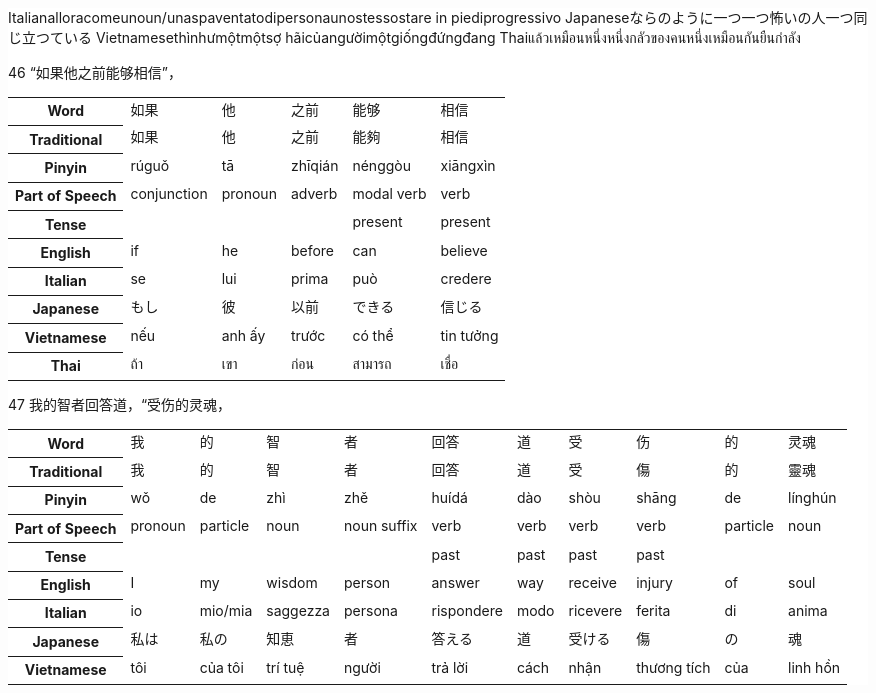 <tr><th>Italian</th><td>allora</td><td>come</td><td>uno</td><td>un/una</td><td>spaventato</td><td>di</td><td>persona</td><td>uno</td><td>stesso</td><td>stare in piedi</td><td>progressivo</td></tr>
<tr><th>Japanese</th><td>なら</td><td>のように</td><td>一つ</td><td>一つ</td><td>怖い</td><td>の</td><td>人</td><td>一つ</td><td>同じ</td><td>立つ</td><td>ている</td></tr>
<tr><th>Vietnamese</th><td>thì</td><td>như</td><td>một</td><td>một</td><td>sợ hãi</td><td>của</td><td>người</td><td>một</td><td>giống</td><td>đứng</td><td>đang</td></tr>
<tr><th>Thai</th><td>แล้ว</td><td>เหมือน</td><td>หนึ่ง</td><td>หนึ่ง</td><td>กลัว</td><td>ของ</td><td>คน</td><td>หนึ่ง</td><td>เหมือนกัน</td><td>ยืน</td><td>กำลัง</td></tr>
</table>

46 “如果他之前能够相信”，

<table>
<tr><th>Word</th><td>如果</td><td>他</td><td>之前</td><td>能够</td><td>相信</td></tr>
<tr><th>Traditional</th><td>如果</td><td>他</td><td>之前</td><td>能夠</td><td>相信</td></tr>
<tr><th>Pinyin</th><td>rúguǒ</td><td>tā</td><td>zhīqián</td><td>nénggòu</td><td>xiāngxìn</td></tr>
<tr><th>Part of Speech</th><td>conjunction</td><td>pronoun</td><td>adverb</td><td>modal verb</td><td>verb</td></tr>
<tr><th>Tense</th><td></td><td></td><td></td><td>present</td><td>present</td></tr>
<tr><th>English</th><td>if</td><td>he</td><td>before</td><td>can</td><td>believe</td></tr>
<tr><th>Italian</th><td>se</td><td>lui</td><td>prima</td><td>può</td><td>credere</td></tr>
<tr><th>Japanese</th><td>もし</td><td>彼</td><td>以前</td><td>できる</td><td>信じる</td></tr>
<tr><th>Vietnamese</th><td>nếu</td><td>anh ấy</td><td>trước</td><td>có thể</td><td>tin tưởng</td></tr>
<tr><th>Thai</th><td>ถ้า</td><td>เขา</td><td>ก่อน</td><td>สามารถ</td><td>เชื่อ</td></tr>
</table>

47 我的智者回答道，“受伤的灵魂，

<table>
<tr><th>Word</th><td>我</td><td>的</td><td>智</td><td>者</td><td>回答</td><td>道</td><td>受</td><td>伤</td><td>的</td><td>灵魂</td></tr>
<tr><th>Traditional</th><td>我</td><td>的</td><td>智</td><td>者</td><td>回答</td><td>道</td><td>受</td><td>傷</td><td>的</td><td>靈魂</td></tr>
<tr><th>Pinyin</th><td>wǒ</td><td>de</td><td>zhì</td><td>zhě</td><td>huídá</td><td>dào</td><td>shòu</td><td>shāng</td><td>de</td><td>línghún</td></tr>
<tr><th>Part of Speech</th><td>pronoun</td><td>particle</td><td>noun</td><td>noun suffix</td><td>verb</td><td>verb</td><td>verb</td><td>verb</td><td>particle</td><td>noun</td></tr>
<tr><th>Tense</th><td></td><td></td><td></td><td></td><td>past</td><td>past</td><td>past</td><td>past</td><td></td><td></td></tr>
<tr><th>English</th><td>I</td><td>my</td><td>wisdom</td><td>person</td><td>answer</td><td>way</td><td>receive</td><td>injury</td><td>of</td><td>soul</td></tr>
<tr><th>Italian</th><td>io</td><td>mio/mia</td><td>saggezza</td><td>persona</td><td>rispondere</td><td>modo</td><td>ricevere</td><td>ferita</td><td>di</td><td>anima</td></tr>
<tr><th>Japanese</th><td>私は</td><td>私の</td><td>知恵</td><td>者</td><td>答える</td><td>道</td><td>受ける</td><td>傷</td><td>の</td><td>魂</td></tr>
<tr><th>Vietnamese</th><td>tôi</td><td>của tôi</td><td>trí tuệ</td><td>người</td><td>trả lời</td><td>cách</td><td>nhận</td><td>thương tích</td><td>của</td><td>linh hồn</td></tr>
